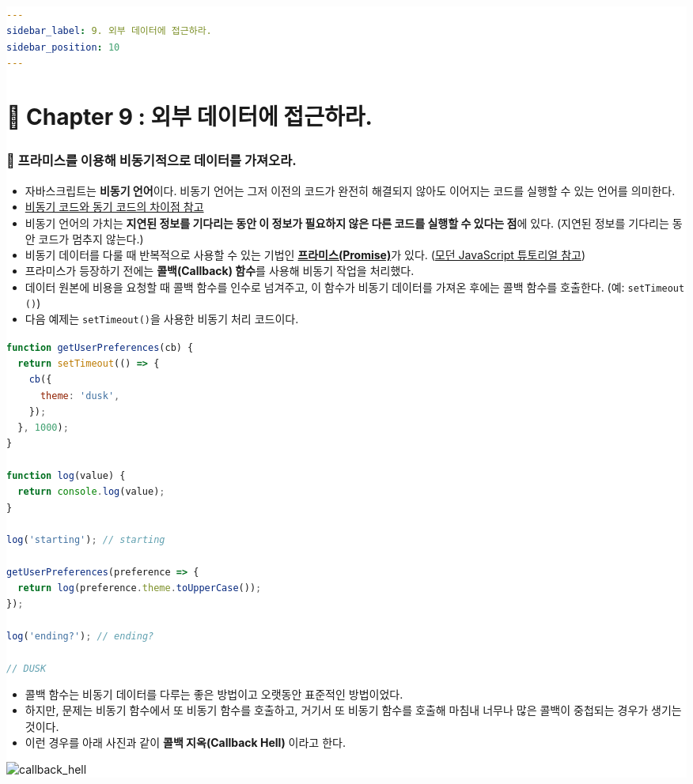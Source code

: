 ```yaml
---
sidebar_label: 9. 외부 데이터에 접근하라.
sidebar_position: 10
---
```


# 🌈 Chapter 9 : 외부 데이터에 접근하라.

### 🎯 프라미스를 이용해 비동기적으로 데이터를 가져오라.

- 자바스크립트는 **비동기 언어**이다. 비동기 언어는 그저 이전의 코드가 완전히 해결되지 않아도 이어지는 코드를 실행할 수 있는 언어를 의미한다.
- [비동기 코드와 동기 코드의 차이점 참고](https://www.pluralsight.com/guides/introduction-to-asynchronous-javascript)
- 비동기 언어의 가치는 **지연된 정보를 기다리는 동안 이 정보가 필요하지 않은 다른 코드를 실행할 수 있다는 점**에 있다. (지연된 정보를 기다리는 동안 코드가 멈추지 않는다.)
- 비동기 데이터를 다룰 때 반복적으로 사용할 수 있는 기법인 [**프라미스(Promise)**](https://developer.mozilla.org/ko/docs/Web/JavaScript/Reference/Global_Objects/Promise)가 있다. ([모던 JavaScript 튜토리얼 참고](https://ko.javascript.info/promise-basics))
- 프라미스가 등장하기 전에는 **콜백(Callback) 함수**를 사용해 비동기 작업을 처리했다.
- 데이터 원본에 비용을 요청할 때 콜백 함수를 인수로 넘겨주고, 이 함수가 비동기 데이터를 가져온 후에는 콜백 함수를 호출한다. (예: `setTimeout()`)
- 다음 예제는 `setTimeout()`을 사용한 비동기 처리 코드이다.

```javascript
function getUserPreferences(cb) {
  return setTimeout(() => {
    cb({
      theme: 'dusk',
    });
  }, 1000);
}

function log(value) {
  return console.log(value);
}

log('starting'); // starting

getUserPreferences(preference => {
  return log(preference.theme.toUpperCase());
});

log('ending?'); // ending?

// DUSK
```

- 콜백 함수는 비동기 데이터를 다루는 좋은 방법이고 오랫동안 표준적인 방법이었다.
- 하지만, 문제는 비동기 함수에서 또 비동기 함수를 호출하고, 거기서 또 비동기 함수를 호출해 마침내 너무나 많은 콜백이 중첩되는 경우가 생기는 것이다.
- 이런 경우를 아래 사진과 같이 **콜백 지옥(Callback Hell)** 이라고 한다.

![callback_hell](/img/modern-javascript/chapter9-1.jpeg)

